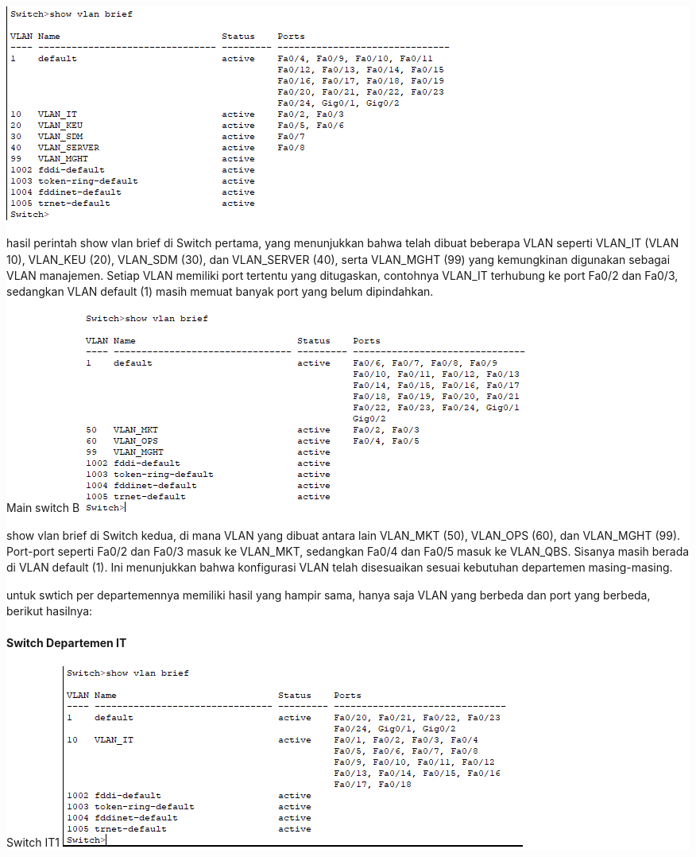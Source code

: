   ![alt text](gambar/image-2.png)

  hasil perintah show vlan brief di Switch pertama, yang menunjukkan bahwa telah dibuat beberapa VLAN seperti VLAN_IT (VLAN 10), VLAN_KEU (20), VLAN_SDM (30), dan VLAN_SERVER (40), serta VLAN_MGHT (99) yang kemungkinan digunakan sebagai VLAN manajemen. Setiap VLAN memiliki port tertentu yang ditugaskan, contohnya VLAN_IT terhubung ke port Fa0/2 dan Fa0/3, sedangkan VLAN default (1) masih memuat banyak port yang belum dipindahkan.

  Main switch B
  ![alt text](gambar/image-3.png)

  show vlan brief di Switch kedua, di mana VLAN yang dibuat antara lain VLAN_MKT (50), VLAN_OPS (60), dan VLAN_MGHT (99). Port-port seperti Fa0/2 dan Fa0/3 masuk ke VLAN_MKT, sedangkan Fa0/4 dan Fa0/5 masuk ke VLAN_QBS. Sisanya masih berada di VLAN default (1). Ini menunjukkan bahwa konfigurasi VLAN telah disesuaikan sesuai kebutuhan departemen masing-masing.

  untuk swtich per departemennya memiliki hasil yang hampir sama, hanya saja VLAN yang berbeda dan port yang berbeda, berikut hasilnya:

  #### Switch Departemen IT

  Switch IT1
  ![alt text](gambar/image-12.png)
